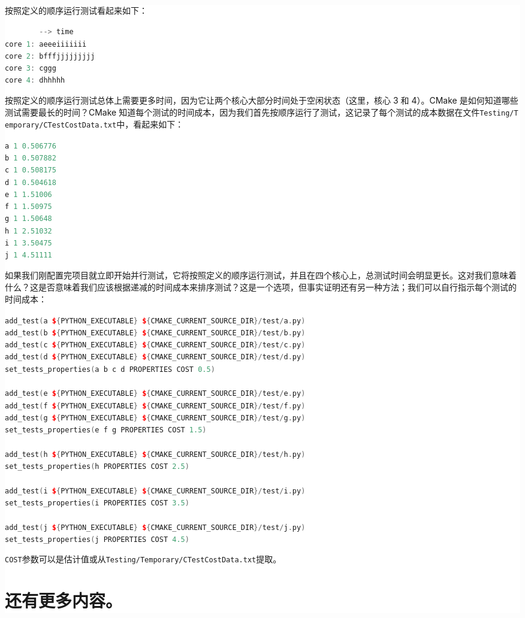 按照定义的顺序运行测试看起来如下：

```cpp
        --> time
core 1: aeeeiiiiiii
core 2: bfffjjjjjjjjj
core 3: cggg
core 4: dhhhhh
```

按照定义的顺序运行测试总体上需要更多时间，因为它让两个核心大部分时间处于空闲状态（这里，核心 3 和 4）。CMake 是如何知道哪些测试需要最长的时间？CMake 知道每个测试的时间成本，因为我们首先按顺序运行了测试，这记录了每个测试的成本数据在文件`Testing/Temporary/CTestCostData.txt`中，看起来如下：

```cpp
a 1 0.506776
b 1 0.507882
c 1 0.508175
d 1 0.504618
e 1 1.51006
f 1 1.50975
g 1 1.50648
h 1 2.51032
i 1 3.50475
j 1 4.51111
```

如果我们刚配置完项目就立即开始并行测试，它将按照定义的顺序运行测试，并且在四个核心上，总测试时间会明显更长。这对我们意味着什么？这是否意味着我们应该根据递减的时间成本来排序测试？这是一个选项，但事实证明还有另一种方法；我们可以自行指示每个测试的时间成本：

```cpp
add_test(a ${PYTHON_EXECUTABLE} ${CMAKE_CURRENT_SOURCE_DIR}/test/a.py)
add_test(b ${PYTHON_EXECUTABLE} ${CMAKE_CURRENT_SOURCE_DIR}/test/b.py)
add_test(c ${PYTHON_EXECUTABLE} ${CMAKE_CURRENT_SOURCE_DIR}/test/c.py)
add_test(d ${PYTHON_EXECUTABLE} ${CMAKE_CURRENT_SOURCE_DIR}/test/d.py)
set_tests_properties(a b c d PROPERTIES COST 0.5)

add_test(e ${PYTHON_EXECUTABLE} ${CMAKE_CURRENT_SOURCE_DIR}/test/e.py)
add_test(f ${PYTHON_EXECUTABLE} ${CMAKE_CURRENT_SOURCE_DIR}/test/f.py)
add_test(g ${PYTHON_EXECUTABLE} ${CMAKE_CURRENT_SOURCE_DIR}/test/g.py)
set_tests_properties(e f g PROPERTIES COST 1.5)

add_test(h ${PYTHON_EXECUTABLE} ${CMAKE_CURRENT_SOURCE_DIR}/test/h.py)
set_tests_properties(h PROPERTIES COST 2.5)

add_test(i ${PYTHON_EXECUTABLE} ${CMAKE_CURRENT_SOURCE_DIR}/test/i.py)
set_tests_properties(i PROPERTIES COST 3.5)

add_test(j ${PYTHON_EXECUTABLE} ${CMAKE_CURRENT_SOURCE_DIR}/test/j.py)
set_tests_properties(j PROPERTIES COST 4.5)
```

`COST`参数可以是估计值或从`Testing/Temporary/CTestCostData.txt`提取。

# 还有更多内容。
